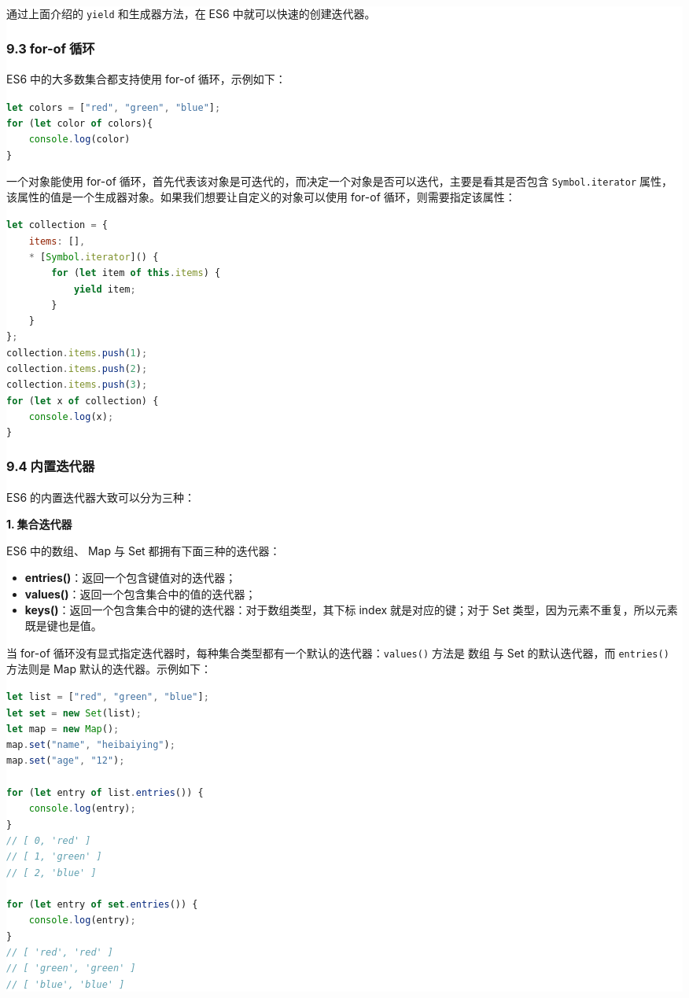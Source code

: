通过上面介绍的 `yield` 和生成器方法，在 ES6 中就可以快速的创建迭代器。

### 9.3 for-of 循环

ES6 中的大多数集合都支持使用 for-of 循环，示例如下：

```javascript
let colors = ["red", "green", "blue"];
for (let color of colors){
	console.log(color)
}
```

一个对象能使用 for-of 循环，首先代表该对象是可迭代的，而决定一个对象是否可以迭代，主要是看其是否包含 `Symbol.iterator` 属性，该属性的值是一个生成器对象。如果我们想要让自定义的对象可以使用 for-of 循环，则需要指定该属性：

```javascript
let collection = {
	items: [],
	* [Symbol.iterator]() {
		for (let item of this.items) {
			yield item;
		}
	}
};
collection.items.push(1);
collection.items.push(2);
collection.items.push(3);
for (let x of collection) {
	console.log(x);
}
```

### 9.4 内置迭代器

ES6 的内置迭代器大致可以分为三种：

**1. 集合迭代器**

ES6 中的数组、 Map 与 Set 都拥有下面三种的迭代器：

- **entries()**：返回一个包含键值对的迭代器；
- **values()**：返回一个包含集合中的值的迭代器；
- **keys()**：返回一个包含集合中的键的迭代器：对于数组类型，其下标 index 就是对应的键；对于 Set 类型，因为元素不重复，所以元素既是键也是值。

当 for-of 循环没有显式指定迭代器时，每种集合类型都有一个默认的迭代器：`values()`  方法是 数组 与 Set 的默认迭代器，而 `entries()` 方法则是 Map 默认的迭代器。示例如下：

```javascript
let list = ["red", "green", "blue"];
let set = new Set(list);
let map = new Map();
map.set("name", "heibaiying");
map.set("age", "12");

for (let entry of list.entries()) {
	console.log(entry); 
}
// [ 0, 'red' ]
// [ 1, 'green' ]
// [ 2, 'blue' ]

for (let entry of set.entries()) {
	console.log(entry);
}
// [ 'red', 'red' ]
// [ 'green', 'green' ]
// [ 'blue', 'blue' ]

```